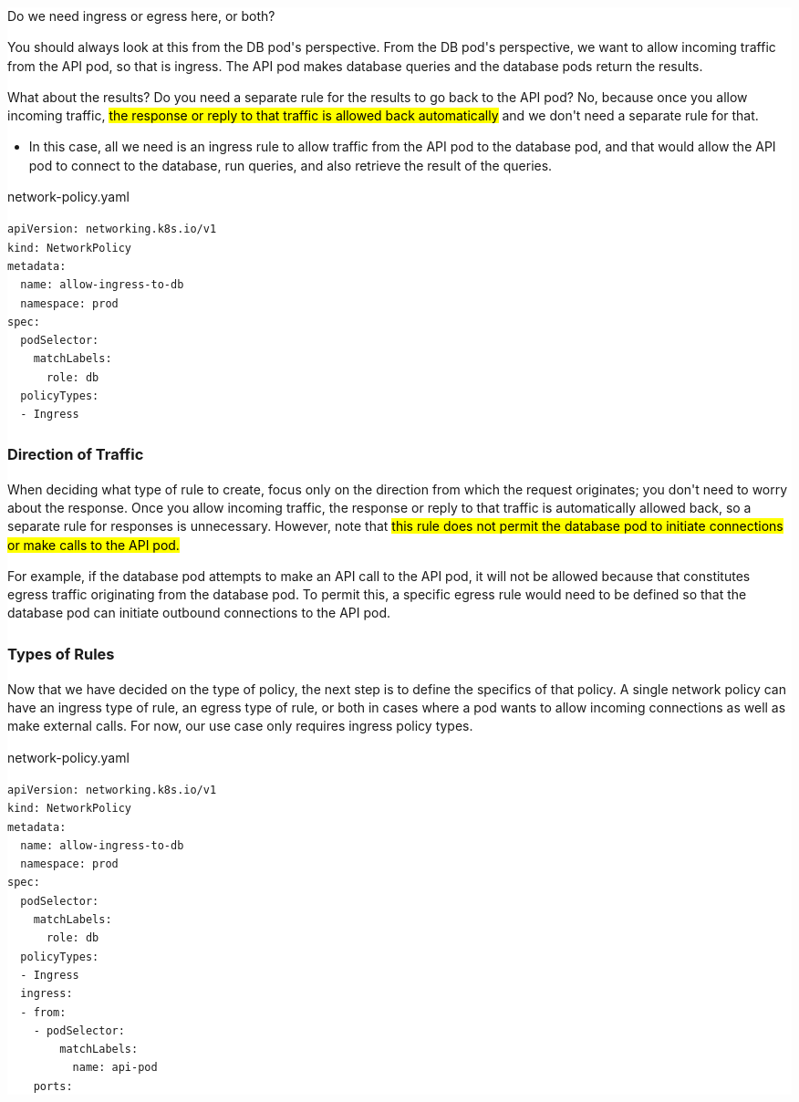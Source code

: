Do we need ingress or egress here, or both? 

You should always look at this from the DB pod's perspective. From the DB pod's perspective, we want to allow incoming traffic from the API pod, so that is ingress. The API pod makes database queries and the database pods return the results. 

What about the results? Do you need a separate rule for the results to go back to the API pod? No, because once you allow incoming traffic, <mark>the response or reply to that traffic is allowed back automatically</mark> and we don't need a separate rule for that. 
- In this case, all we need is an ingress rule to allow traffic from the API pod to the database pod, and that would allow the API pod to connect to the database, run queries, and also retrieve the result of the queries.

network-policy.yaml
```
apiVersion: networking.k8s.io/v1
kind: NetworkPolicy
metadata:
  name: allow-ingress-to-db
  namespace: prod
spec:
  podSelector:
    matchLabels:
      role: db
  policyTypes:
  - Ingress
```

### Direction of Traffic

When deciding what type of rule to create, focus only on the direction from which the request originates; you don't need to worry about the response. Once you allow incoming traffic, the response or reply to that traffic is automatically allowed back, so a separate rule for responses is unnecessary. However, note that <mark>this rule does not permit the database pod to initiate connections or make calls to the API pod.</mark>

For example, if the database pod attempts to make an API call to the API pod, it will not be allowed because that constitutes egress traffic originating from the database pod. To permit this, a specific egress rule would need to be defined so that the database pod can initiate outbound connections to the API pod.
### Types of Rules

Now that we have decided on the type of policy, the next step is to define the specifics of that policy. A single network policy can have an ingress type of rule, an egress type of rule, or both in cases where a pod wants to allow incoming connections as well as make external calls. For now, our use case only requires ingress policy types. 

network-policy.yaml
```
apiVersion: networking.k8s.io/v1
kind: NetworkPolicy
metadata:
  name: allow-ingress-to-db
  namespace: prod
spec:
  podSelector:
    matchLabels:
      role: db
  policyTypes:
  - Ingress
  ingress:
  - from:
    - podSelector:
        matchLabels:
          name: api-pod
    ports:
```